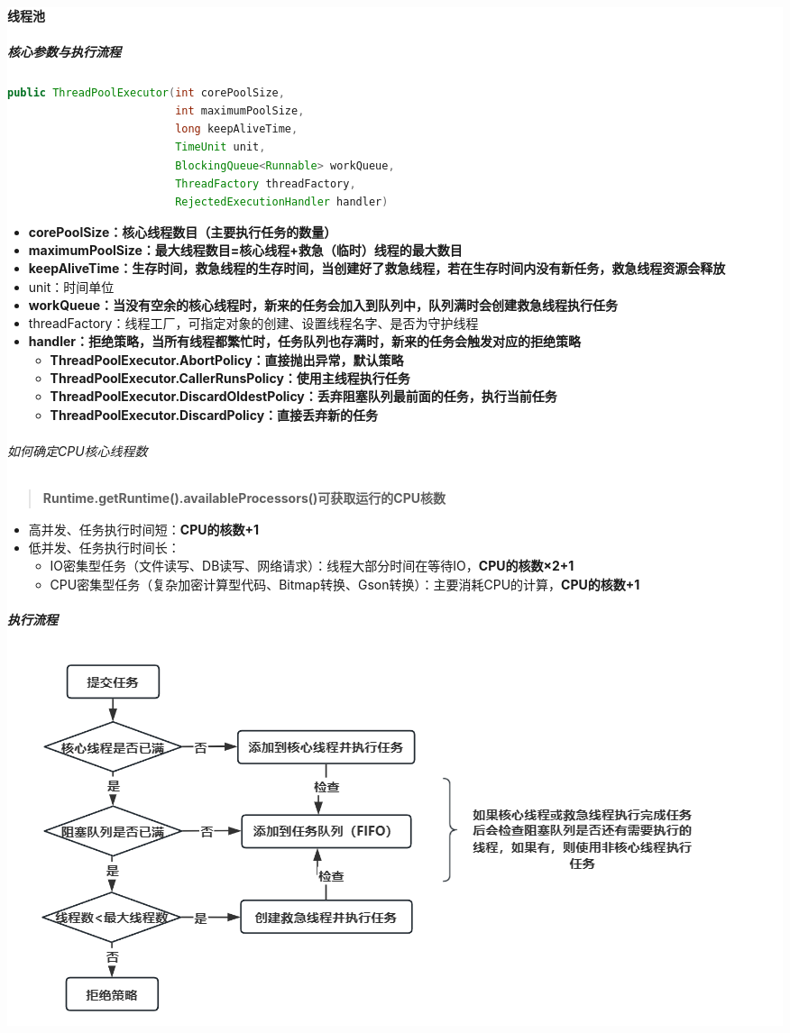 



#### 线程池

##### 核心参数与执行流程

```java
public ThreadPoolExecutor(int corePoolSize,		
                          int maximumPoolSize,
                          long keepAliveTime,
                          TimeUnit unit,
                          BlockingQueue<Runnable> workQueue,
                          ThreadFactory threadFactory,
                          RejectedExecutionHandler handler)
```

* **corePoolSize：核心线程数目（主要执行任务的数量）**
* **maximumPoolSize：最大线程数目=核心线程+救急（临时）线程的最大数目**
* **keepAliveTime：生存时间，救急线程的生存时间，当创建好了救急线程，若在生存时间内没有新任务，救急线程资源会释放**
* unit：时间单位
* **workQueue：当没有空余的核心线程时，新来的任务会加入到队列中，队列满时会创建救急线程执行任务**
* threadFactory：线程工厂，可指定对象的创建、设置线程名字、是否为守护线程
* **handler：拒绝策略，当所有线程都繁忙时，任务队列也存满时，新来的任务会触发对应的拒绝策略**
  * **ThreadPoolExecutor.AbortPolicy：直接抛出异常，默认策略**
  * **ThreadPoolExecutor.CallerRunsPolicy：使用主线程执行任务**
  * **ThreadPoolExecutor.DiscardOldestPolicy：丢弃阻塞队列最前面的任务，执行当前任务**
  * **ThreadPoolExecutor.DiscardPolicy：直接丢弃新的任务**





###### 如何确定CPU核心线程数

> **Runtime.getRuntime().availableProcessors()可获取运行的CPU核数**

* 高并发、任务执行时间短：**CPU的核数+1**
* 低并发、任务执行时间长：
  * IO密集型任务（文件读写、DB读写、网络请求）：线程大部分时间在等待IO，**CPU的核数×2+1**
  * CPU密集型任务（复杂加密计算型代码、Bitmap转换、Gson转换）：主要消耗CPU的计算，**CPU的核数+1**





###### **执行流程**

![image-20250429155818746](Java面试八股文_images/image-20250429155818746.png)
